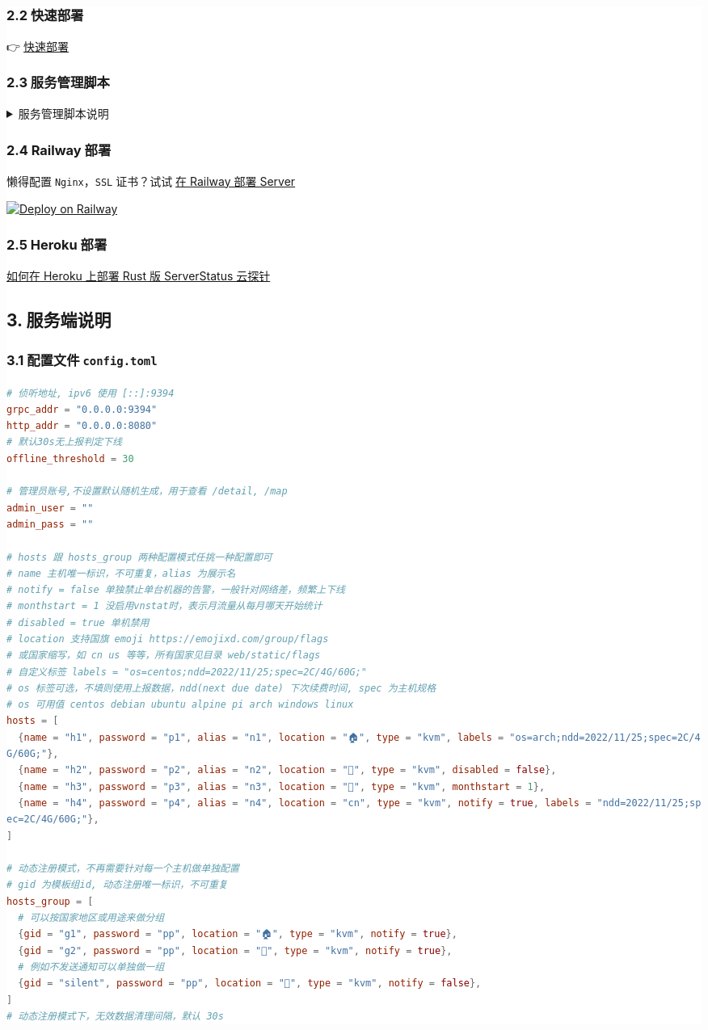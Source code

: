 ### 2.2 快速部署

👉 [快速部署](https://doc.ssr.rs/rapid_deploy)

### 2.3 服务管理脚本

<details><summary>服务管理脚本说明</summary></details>

### 2.4 Railway 部署

懒得配置 `Nginx`，`SSL` 证书？试试
[在 Railway 部署 Server](https://github.com/zdz/ServerStatus-Rust/wiki/Railway)

[![Deploy on Railway](https://railway.app/button.svg)](https://railway.app/new/template/kzT46l?referralCode=pJYbdU)

### 2.5 Heroku 部署

[如何在 Heroku 上部署 Rust 版 ServerStatus 云探针](https://github.com/zdz/ServerStatus-Rust/blob/master/heroku/README.md)

## 3. 服务端说明

### 3.1 配置文件 `config.toml`
```toml
# 侦听地址, ipv6 使用 [::]:9394
grpc_addr = "0.0.0.0:9394"
http_addr = "0.0.0.0:8080"
# 默认30s无上报判定下线
offline_threshold = 30

# 管理员账号,不设置默认随机生成，用于查看 /detail, /map
admin_user = ""
admin_pass = ""

# hosts 跟 hosts_group 两种配置模式任挑一种配置即可
# name 主机唯一标识，不可重复，alias 为展示名
# notify = false 单独禁止单台机器的告警，一般针对网络差，频繁上下线
# monthstart = 1 没启用vnstat时，表示月流量从每月哪天开始统计
# disabled = true 单机禁用
# location 支持国旗 emoji https://emojixd.com/group/flags
# 或国家缩写，如 cn us 等等，所有国家见目录 web/static/flags
# 自定义标签 labels = "os=centos;ndd=2022/11/25;spec=2C/4G/60G;"
# os 标签可选，不填则使用上报数据，ndd(next due date) 下次续费时间, spec 为主机规格
# os 可用值 centos debian ubuntu alpine pi arch windows linux
hosts = [
  {name = "h1", password = "p1", alias = "n1", location = "🏠", type = "kvm", labels = "os=arch;ndd=2022/11/25;spec=2C/4G/60G;"},
  {name = "h2", password = "p2", alias = "n2", location = "🏢", type = "kvm", disabled = false},
  {name = "h3", password = "p3", alias = "n3", location = "🏡", type = "kvm", monthstart = 1},
  {name = "h4", password = "p4", alias = "n4", location = "cn", type = "kvm", notify = true, labels = "ndd=2022/11/25;spec=2C/4G/60G;"},
]

# 动态注册模式，不再需要针对每一个主机做单独配置
# gid 为模板组id, 动态注册唯一标识，不可重复
hosts_group = [
  # 可以按国家地区或用途来做分组
  {gid = "g1", password = "pp", location = "🏠", type = "kvm", notify = true},
  {gid = "g2", password = "pp", location = "🏢", type = "kvm", notify = true},
  # 例如不发送通知可以单独做一组
  {gid = "silent", password = "pp", location = "🏡", type = "kvm", notify = false},
]
# 动态注册模式下，无效数据清理间隔，默认 30s
```